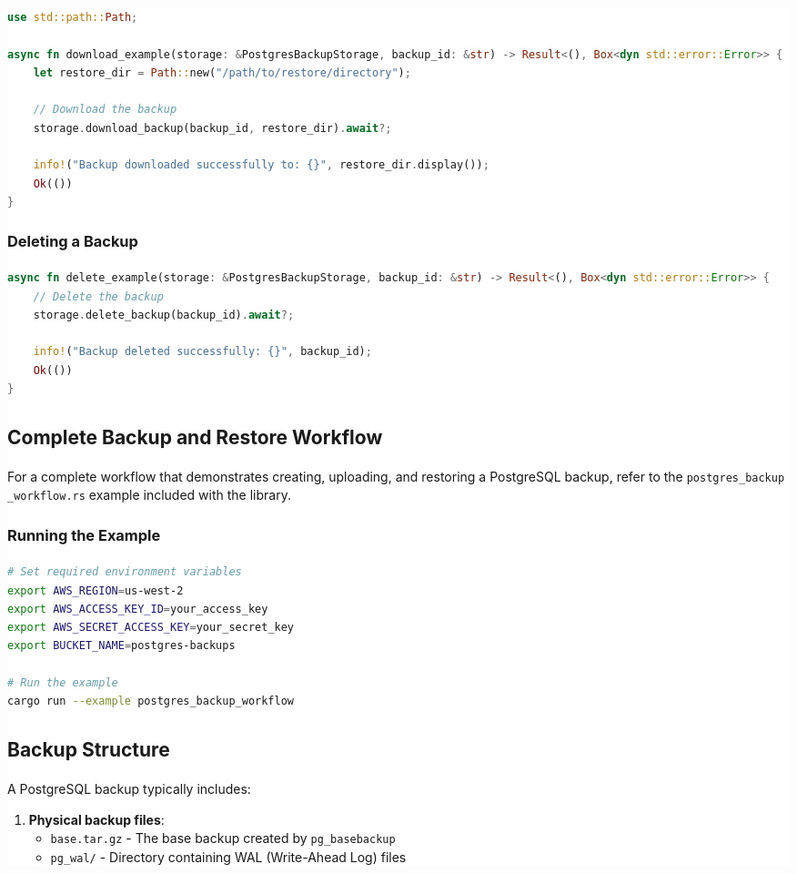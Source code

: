 ```rust
use std::path::Path;

async fn download_example(storage: &PostgresBackupStorage, backup_id: &str) -> Result<(), Box<dyn std::error::Error>> {
    let restore_dir = Path::new("/path/to/restore/directory");
    
    // Download the backup
    storage.download_backup(backup_id, restore_dir).await?;
    
    info!("Backup downloaded successfully to: {}", restore_dir.display());
    Ok(())
}
```

### Deleting a Backup

```rust
async fn delete_example(storage: &PostgresBackupStorage, backup_id: &str) -> Result<(), Box<dyn std::error::Error>> {
    // Delete the backup
    storage.delete_backup(backup_id).await?;
    
    info!("Backup deleted successfully: {}", backup_id);
    Ok(())
}
```

## Complete Backup and Restore Workflow

For a complete workflow that demonstrates creating, uploading, and restoring a PostgreSQL backup, refer to the `postgres_backup_workflow.rs` example included with the library.

### Running the Example

```bash
# Set required environment variables
export AWS_REGION=us-west-2
export AWS_ACCESS_KEY_ID=your_access_key
export AWS_SECRET_ACCESS_KEY=your_secret_key
export BUCKET_NAME=postgres-backups

# Run the example
cargo run --example postgres_backup_workflow
```

## Backup Structure

A PostgreSQL backup typically includes:

1. **Physical backup files**:
   - `base.tar.gz` - The base backup created by `pg_basebackup`
   - `pg_wal/` - Directory containing WAL (Write-Ahead Log) files
